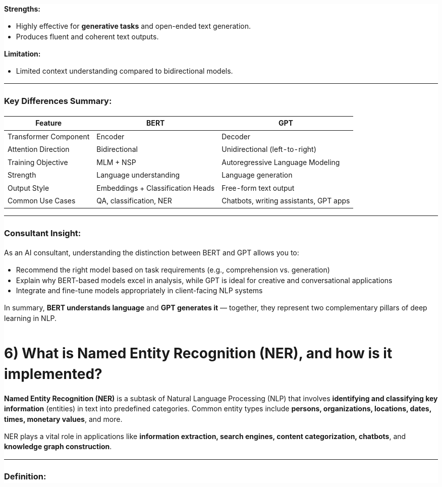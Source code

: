 **Strengths:**

* Highly effective for **generative tasks** and open-ended text generation.
* Produces fluent and coherent text outputs.

**Limitation:**

* Limited context understanding compared to bidirectional models.

---

### **Key Differences Summary:**

| Feature               | BERT                              | GPT                                    |
| --------------------- | --------------------------------- | -------------------------------------- |
| Transformer Component | Encoder                           | Decoder                                |
| Attention Direction   | Bidirectional                     | Unidirectional (left-to-right)         |
| Training Objective    | MLM + NSP                         | Autoregressive Language Modeling       |
| Strength              | Language understanding            | Language generation                    |
| Output Style          | Embeddings + Classification Heads | Free-form text output                  |
| Common Use Cases      | QA, classification, NER           | Chatbots, writing assistants, GPT apps |

---

### **Consultant Insight:**

As an AI consultant, understanding the distinction between BERT and GPT allows you to:

* Recommend the right model based on task requirements (e.g., comprehension vs. generation)
* Explain why BERT-based models excel in analysis, while GPT is ideal for creative and conversational applications
* Integrate and fine-tune models appropriately in client-facing NLP systems

In summary, **BERT understands language** and **GPT generates it** — together, they represent two complementary pillars of deep learning in NLP.


# **6) What is Named Entity Recognition (NER), and how is it implemented?**

**Named Entity Recognition (NER)** is a subtask of Natural Language Processing (NLP) that involves **identifying and classifying key information** (entities) in text into predefined categories. Common entity types include **persons, organizations, locations, dates, times, monetary values**, and more.

NER plays a vital role in applications like **information extraction, search engines, content categorization, chatbots**, and **knowledge graph construction**.

---

### **Definition:**
